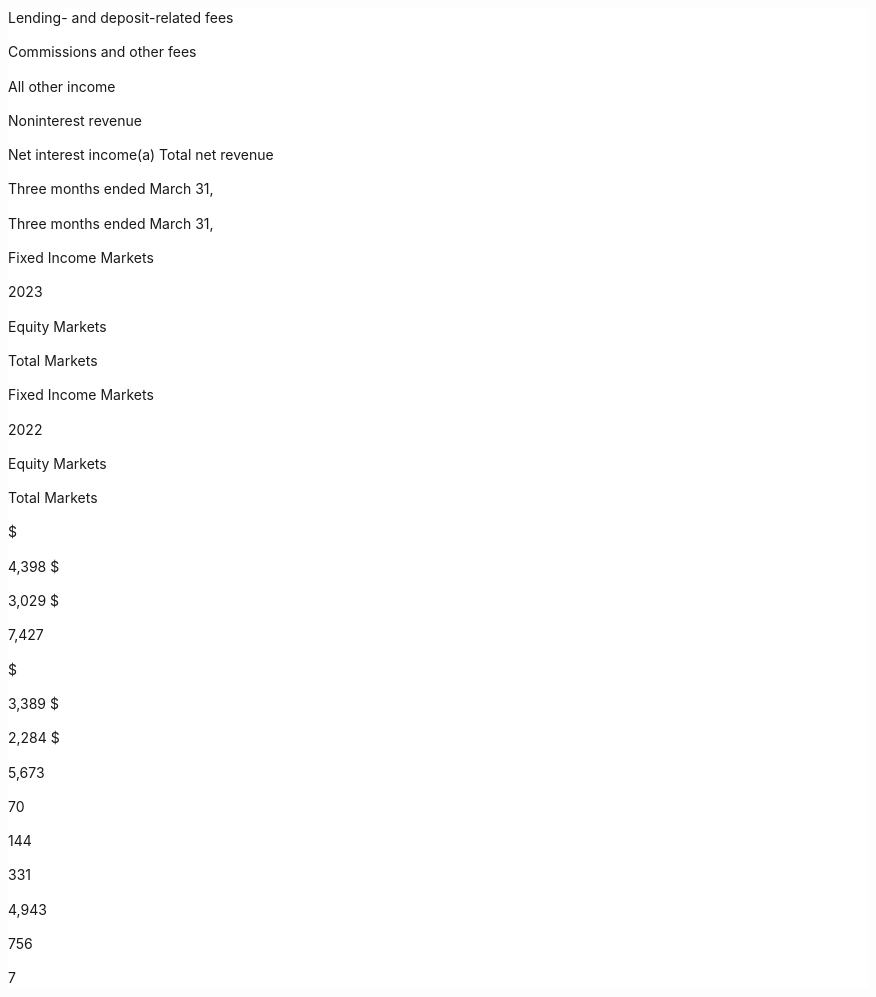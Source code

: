 Lending- and deposit-related fees

Commissions and other fees

All other income

Noninterest revenue

Net interest income(a)
Total net revenue

Three months ended March 31,

Three months ended March 31,

Fixed Income
Markets

2023

Equity
Markets

Total
Markets

Fixed Income
Markets

2022

Equity
Markets

Total
Markets

$

4,398  $

3,029  $

7,427

$

3,389  $

2,284  $

5,673

70

144

331

4,943

756

7
